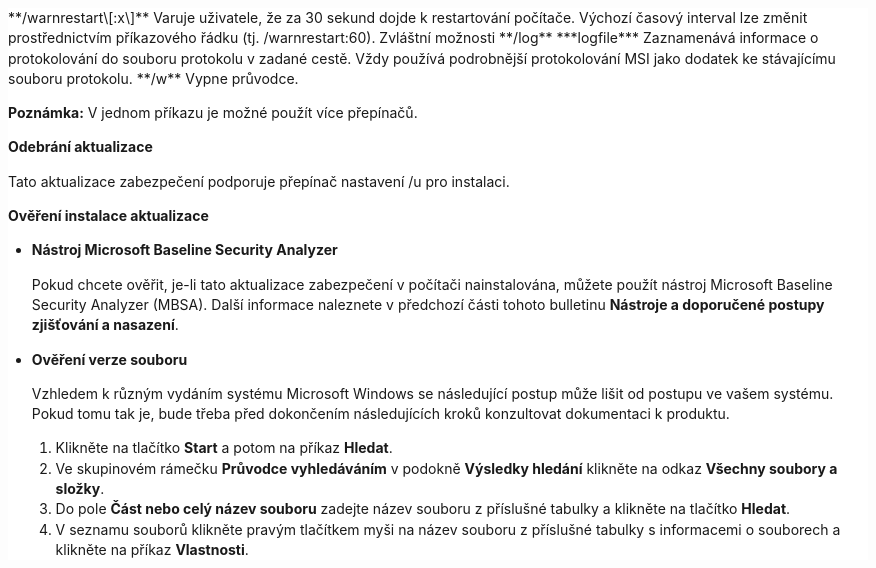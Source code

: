 <td style="border:1px solid black;">
**/warnrestart\[:x\]**
</td>
<td style="border:1px solid black;">
Varuje uživatele, že za 30 sekund dojde k restartování počítače. Výchozí časový interval lze změnit prostřednictvím příkazového řádku (tj. /warnrestart:60).
</td>
</tr>
<tr>
<th colspan="2">
Zvláštní možnosti
</th>
</tr>
<tr>
<td style="border:1px solid black;">
**/log** ***logfile***
</td>
<td style="border:1px solid black;">
Zaznamenává informace o protokolování do souboru protokolu v zadané cestě. Vždy používá podrobnější protokolování MSI jako dodatek ke stávajícímu souboru protokolu.
</td>
</tr>
<tr class="alternateRow">
<td style="border:1px solid black;">
**/w**
</td>
<td style="border:1px solid black;">
Vypne průvodce.
</td>
</tr>
</table>
 
**Poznámka:** V jednom příkazu je možné použít více přepínačů.

**Odebrání aktualizace**

Tato aktualizace zabezpečení podporuje přepínač nastavení /u pro instalaci.

**Ověření instalace aktualizace**

-   **Nástroj Microsoft Baseline Security Analyzer**

    Pokud chcete ověřit, je-li tato aktualizace zabezpečení v počítači nainstalována, můžete použít nástroj Microsoft Baseline Security Analyzer (MBSA). Další informace naleznete v předchozí části tohoto bulletinu **Nástroje a doporučené postupy zjišťování a nasazení**.

-   **Ověření verze souboru**

    Vzhledem k různým vydáním systému Microsoft Windows se následující postup může lišit od postupu ve vašem systému. Pokud tomu tak je, bude třeba před dokončením následujících kroků konzultovat dokumentaci k produktu.

    1.  Klikněte na tlačítko **Start** a potom na příkaz **Hledat**.
    2.  Ve skupinovém rámečku **Průvodce vyhledáváním** v podokně **Výsledky hledání** klikněte na odkaz **Všechny soubory a složky**.
    3.  Do pole **Část nebo celý název souboru** zadejte název souboru z příslušné tabulky a klikněte na tlačítko **Hledat**.
    4.  V seznamu souborů klikněte pravým tlačítkem myši na název souboru z příslušné tabulky s informacemi o souborech a klikněte na příkaz **Vlastnosti**.  

